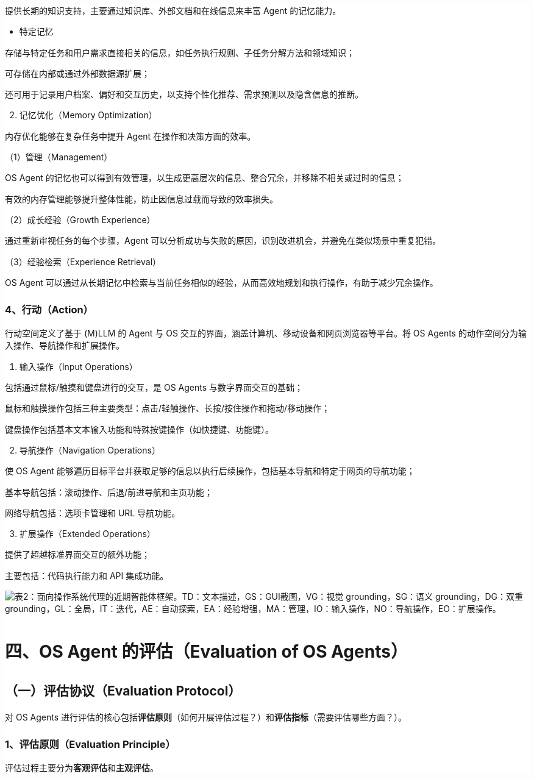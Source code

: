 提供长期的知识支持，主要通过知识库、外部文档和在线信息来丰富 Agent 的记忆能力。

+ 特定记忆

存储与特定任务和用户需求直接相关的信息，如任务执行规则、子任务分解方法和领域知识；

可存储在内部或通过外部数据源扩展；

还可用于记录用户档案、偏好和交互历史，以支持个性化推荐、需求预测以及隐含信息的推断。

2. 记忆优化（Memory Optimization）

内存优化能够在复杂任务中提升 Agent 在操作和决策方面的效率。

（1）管理（Management）

OS Agent 的记忆也可以得到有效管理，以生成更高层次的信息、整合冗余，并移除不相关或过时的信息；

有效的内存管理能够提升整体性能，防止因信息过载而导致的效率损失。

（2）成长经验（Growth Experience）

通过重新审视任务的每个步骤，Agent 可以分析成功与失败的原因，识别改进机会，并避免在类似场景中重复犯错。

（3）经验检索（Experience Retrieval）

OS Agent 可以通过从长期记忆中检索与当前任务相似的经验，从而高效地规划和执行操作，有助于减少冗余操作。

### 4、行动（Action）
行动空间定义了基于 (M)LLM 的 Agent 与 OS 交互的界面，涵盖计算机、移动设备和网页浏览器等平台。将 OS Agents 的动作空间分为输入操作、导航操作和扩展操作。

1. 输入操作（Input Operations）

包括通过鼠标/触摸和键盘进行的交互，是 OS Agents 与数字界面交互的基础；

鼠标和触摸操作包括三种主要类型：点击/轻触操作、长按/按住操作和拖动/移动操作；

键盘操作包括基本文本输入功能和特殊按键操作（如快捷键、功能键）。

2. 导航操作（Navigation Operations）

使 OS Agent 能够遍历目标平台并获取足够的信息以执行后续操作，包括基本导航和特定于网页的导航功能；

基本导航包括：滚动操作、后退/前进导航和主页功能；

网络导航包括：选项卡管理和 URL 导航功能。

3. 扩展操作（Extended Operations）

提供了超越标准界面交互的额外功能；

主要包括：代码执行能力和 API 集成功能。

![表2：面向操作系统代理的近期智能体框架。TD：文本描述，GS：GUI截图，VG：视觉 grounding，SG：语义 grounding，DG：双重 grounding，GL：全局，IT：迭代，AE：自动探索，EA：经验增强，MA：管理，IO：输入操作，NO：导航操作，EO：扩展操作。](https://cdn.nlark.com/yuque/0/2025/png/39039688/1755264327038-62161f4f-d578-4411-b42b-423016cc73ed.png)

# 四、OS Agent 的评估（Evaluation of OS Agents）
## （一）评估协议（Evaluation Protocol）
对 OS Agents 进行评估的核心包括**评估原则**（如何开展评估过程？）和**评估指标**（需要评估哪些方面？）。

### 1、评估原则（Evaluation Principle）
评估过程主要分为**客观评估**和**主观评估**。
